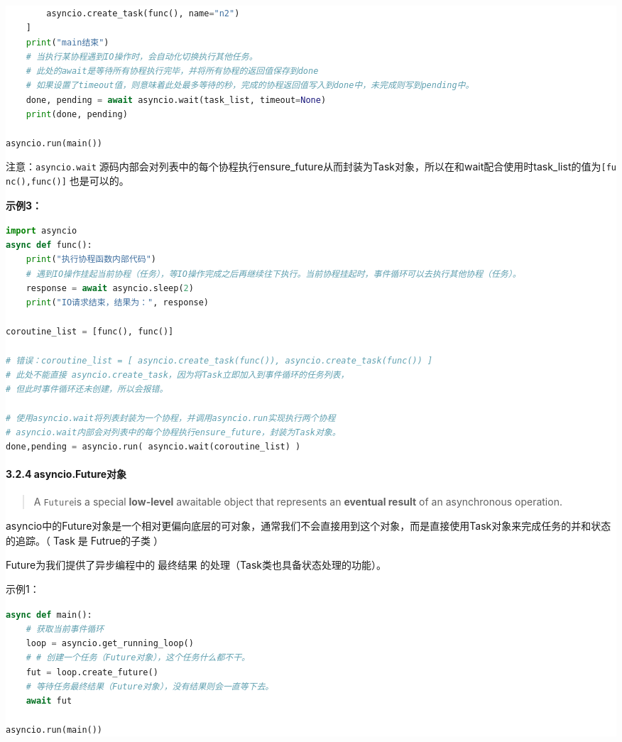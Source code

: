 ```python
        asyncio.create_task(func(), name="n2")
    ]
    print("main结束")
    # 当执行某协程遇到IO操作时，会自动化切换执行其他任务。
    # 此处的await是等待所有协程执行完毕，并将所有协程的返回值保存到done
    # 如果设置了timeout值，则意味着此处最多等待的秒，完成的协程返回值写入到done中，未完成则写到pending中。
    done, pending = await asyncio.wait(task_list, timeout=None)
    print(done, pending)
    
asyncio.run(main())
```

注意：`asyncio.wait` 源码内部会对列表中的每个协程执行ensure_future从而封装为Task对象，所以在和wait配合使用时task_list的值为`[func(),func()]` 也是可以的。

**示例3：**

```python
import asyncio
async def func():
    print("执行协程函数内部代码")
    # 遇到IO操作挂起当前协程（任务），等IO操作完成之后再继续往下执行。当前协程挂起时，事件循环可以去执行其他协程（任务）。
    response = await asyncio.sleep(2)
    print("IO请求结束，结果为：", response)
    
coroutine_list = [func(), func()]

# 错误：coroutine_list = [ asyncio.create_task(func()), asyncio.create_task(func()) ]  
# 此处不能直接 asyncio.create_task，因为将Task立即加入到事件循环的任务列表，
# 但此时事件循环还未创建，所以会报错。

# 使用asyncio.wait将列表封装为一个协程，并调用asyncio.run实现执行两个协程
# asyncio.wait内部会对列表中的每个协程执行ensure_future，封装为Task对象。
done,pending = asyncio.run( asyncio.wait(coroutine_list) )
```

#### 3.2.4 asyncio.Future对象

> A `Future`is a special **low-level** awaitable object that represents an **eventual result** of an asynchronous operation.

asyncio中的Future对象是一个相对更偏向底层的可对象，通常我们不会直接用到这个对象，而是直接使用Task对象来完成任务的并和状态的追踪。（ Task 是 Futrue的子类 ）

Future为我们提供了异步编程中的 最终结果 的处理（Task类也具备状态处理的功能）。

示例1：

```python
async def main():
    # 获取当前事件循环
    loop = asyncio.get_running_loop()
    # # 创建一个任务（Future对象），这个任务什么都不干。
    fut = loop.create_future()
    # 等待任务最终结果（Future对象），没有结果则会一直等下去。
    await fut
    
asyncio.run(main())
```
